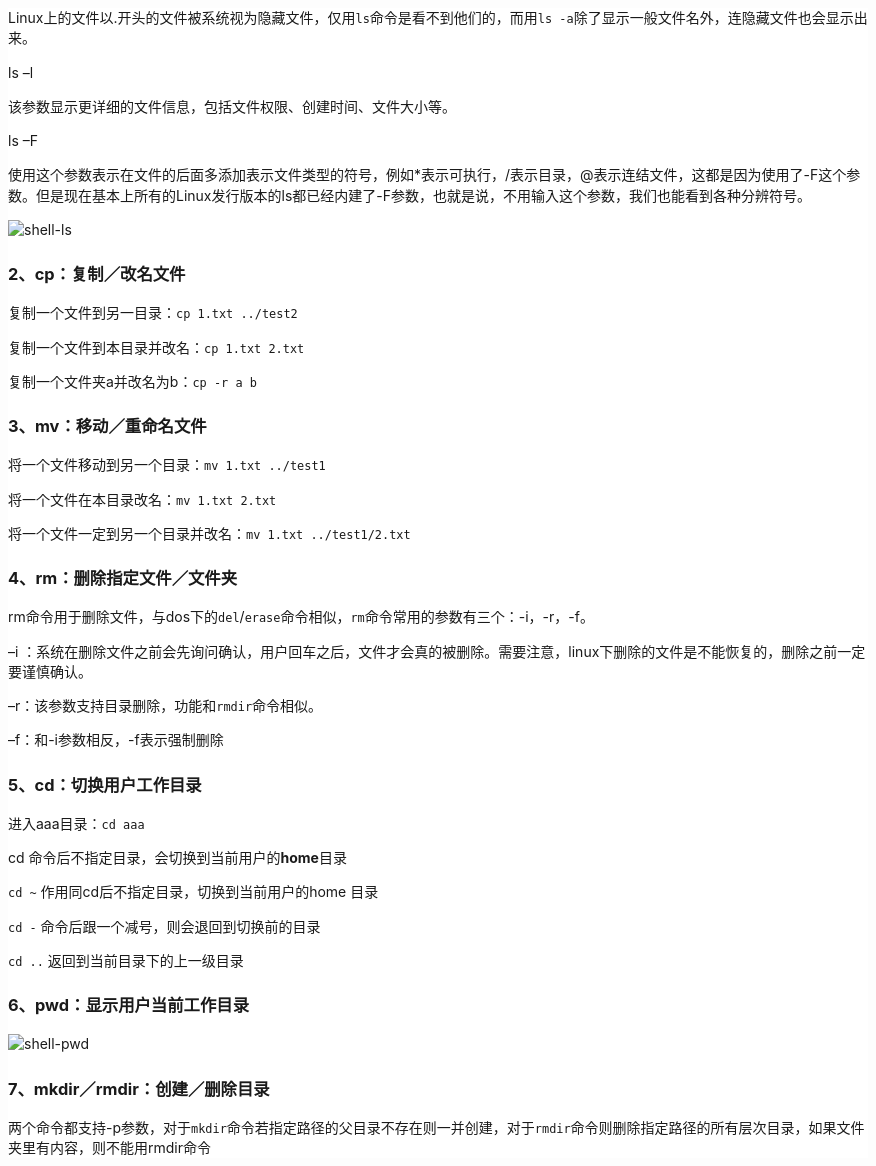 Linux上的文件以.开头的文件被系统视为隐藏文件，仅用`ls`命令是看不到他们的，而用`ls -a`除了显示一般文件名外，连隐藏文件也会显示出来。

ls –l

该参数显示更详细的文件信息，包括文件权限、创建时间、文件大小等。

ls –F

使用这个参数表示在文件的后面多添加表示文件类型的符号，例如*表示可执行，/表示目录，@表示连结文件，这都是因为使用了-F这个参数。但是现在基本上所有的Linux发行版本的ls都已经内建了-F参数，也就是说，不用输入这个参数，我们也能看到各种分辨符号。

![shell-ls](http://oxpypycim.bkt.clouddn.com/shell-ls.png)

### 2、cp：复制／改名文件

复制一个文件到另一目录：`cp 1.txt ../test2`

复制一个文件到本目录并改名：`cp 1.txt 2.txt`

复制一个文件夹a并改名为b：`cp -r a b`

### 3、mv：移动／重命名文件

将一个文件移动到另一个目录：`mv 1.txt ../test1`

将一个文件在本目录改名：`mv 1.txt 2.txt`

将一个文件一定到另一个目录并改名：`mv 1.txt ../test1/2.txt`

### 4、rm：删除指定文件／文件夹

rm命令用于删除文件，与dos下的`del`/`erase`命令相似，`rm`命令常用的参数有三个：-i，-r，-f。

–i ：系统在删除文件之前会先询问确认，用户回车之后，文件才会真的被删除。需要注意，linux下删除的文件是不能恢复的，删除之前一定要谨慎确认。

–r：该参数支持目录删除，功能和`rmdir`命令相似。

–f：和-i参数相反，-f表示强制删除

### 5、cd：切换用户工作目录

进入aaa目录：`cd aaa` 

cd 命令后不指定目录，会切换到当前用户的**home**目录

`cd ~` 作用同cd后不指定目录，切换到当前用户的home 目录

`cd -` 命令后跟一个减号，则会退回到切换前的目录

`cd ..` 返回到当前目录下的上一级目录

### 6、pwd：显示用户当前工作目录

![shell-pwd](http://oxpypycim.bkt.clouddn.com/shell-pwd.png)

### 7、mkdir／rmdir：创建／删除目录

两个命令都支持-p参数，对于`mkdir`命令若指定路径的父目录不存在则一并创建，对于`rmdir`命令则删除指定路径的所有层次目录，如果文件夹里有内容，则不能用rmdir命令
